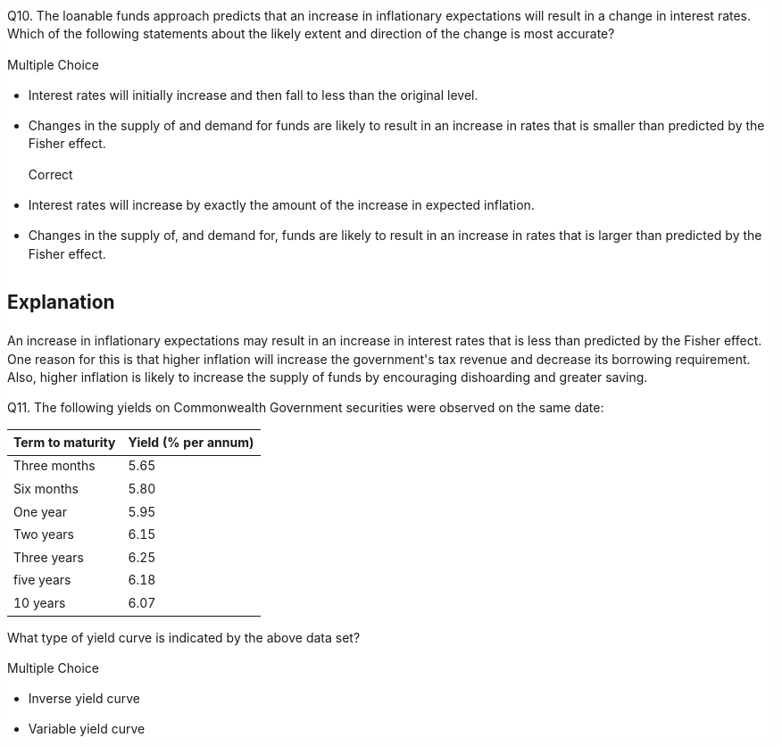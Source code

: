 

Q10. The loanable funds approach predicts that an increase in inflationary expectations will result in a change in interest rates. Which of the following statements about the likely extent and direction of the change is most accurate?



Multiple Choice

- Interest rates will initially increase and then fall to less than the original level.

- Changes in the supply of and demand for funds are likely to result in an increase in rates that is smaller than predicted by the Fisher effect.

	Correct

- Interest rates will increase by exactly the amount of the increase in expected inflation.

- Changes in the supply of, and demand for, funds are likely to result in an increase in rates that is larger than predicted by the Fisher effect.

## Explanation



An increase in inflationary expectations may result in an increase in interest rates that is less than predicted by the Fisher effect. One reason for this is that higher inflation will increase the government's tax revenue and decrease its borrowing requirement. Also, higher inflation is likely to increase the supply of funds by encouraging dishoarding and greater saving.



Q11. The following yields on Commonwealth Government securities were observed on the same date:

 

| **Term to maturity** | **Yield (% per annum)** |
| -------------------- | ----------------------- |
| Three months         | 5.65                    |
| Six months           | 5.80                    |
| One year             | 5.95                    |
| Two years            | 6.15                    |
| Three years          | 6.25                    |
| five years           | 6.18                    |
| 10 years             | 6.07                    |

 

What type of yield curve is indicated by the above data set?



Multiple Choice

- Inverse yield curve

- Variable yield curve
